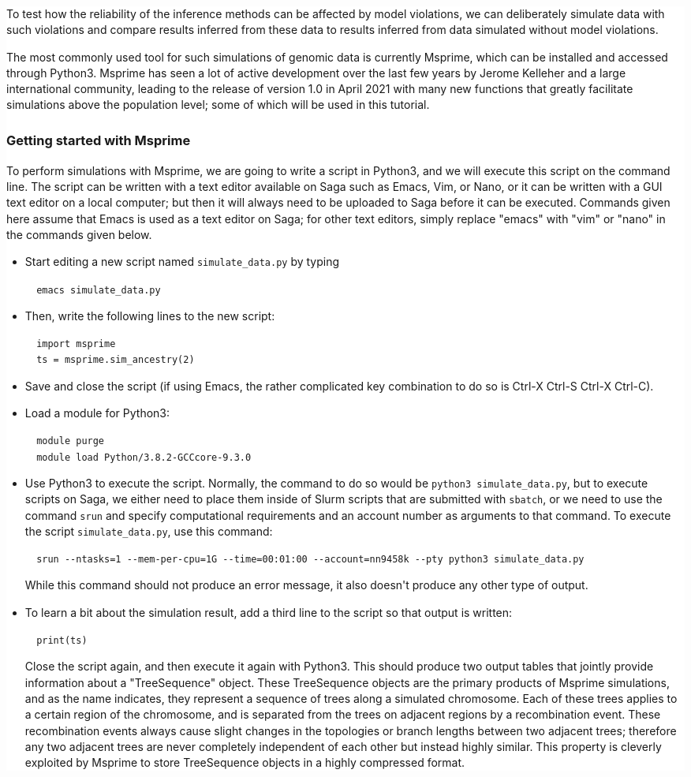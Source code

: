 To test how the reliability of the inference methods can be affected by model violations, we can deliberately simulate data with such violations and compare results inferred from these data to results inferred from data simulated without model violations.

The most commonly used tool for such simulations of genomic data is currently Msprime, which can be installed and accessed through Python3. Msprime has seen a lot of active development over the last few years by Jerome Kelleher and a large international community, leading to the release of version 1.0 in April 2021 with many new functions that greatly facilitate simulations above the population level; some of which will be used in this tutorial.

<a name="start"></a>
### Getting started with Msprime
	 
To perform simulations with Msprime, we are going to write a script in Python3, and we will execute this script on the command line. The script can be written with a text editor available on Saga such as Emacs, Vim, or Nano, or it can be written with a GUI text editor on a local computer; but then it will always need to be uploaded to Saga before it can be executed. Commands given here assume that Emacs is used as a text editor on Saga; for other text editors, simply replace "emacs" with "vim" or "nano" in the commands given below.

* Start editing a new script named `simulate_data.py` by typing

		emacs simulate_data.py
		
* Then, write the following lines to the new script:

		import msprime
		ts = msprime.sim_ancestry(2)
		
* Save and close the script (if using Emacs, the rather complicated key combination to do so is Ctrl-X Ctrl-S Ctrl-X Ctrl-C).

* Load a module for Python3:

		module purge
		module load Python/3.8.2-GCCcore-9.3.0
		
* Use Python3 to execute the script. Normally, the command to do so would be `python3 simulate_data.py`, but to execute scripts on Saga, we either need to place them inside of Slurm scripts that are submitted with `sbatch`, or we need to use the command `srun` and specify computational requirements and an account number as arguments to that command. To execute the script `simulate_data.py`, use this command:

		srun --ntasks=1 --mem-per-cpu=1G --time=00:01:00 --account=nn9458k --pty python3 simulate_data.py
		
	While this command should not produce an error message, it also doesn't produce any other type of output.
	
* To learn a bit about the simulation result, add a third line to the script so that output is written:

		print(ts)
		
	Close the script again, and then execute it again with Python3. This should produce two output tables that jointly provide information about a "TreeSequence" object. These TreeSequence objects are the primary products of Msprime simulations, and as the name indicates, they represent a sequence of trees along a simulated chromosome. Each of these trees applies to a certain region of the chromosome, and is separated from the trees on adjacent regions by a recombination event. These recombination events always cause slight changes in the topologies or branch lengths between two adjacent trees; therefore any two adjacent trees are never completely independent of each other but instead highly similar. This property is cleverly exploited by Msprime to store TreeSequence objects in a highly compressed format.
	
